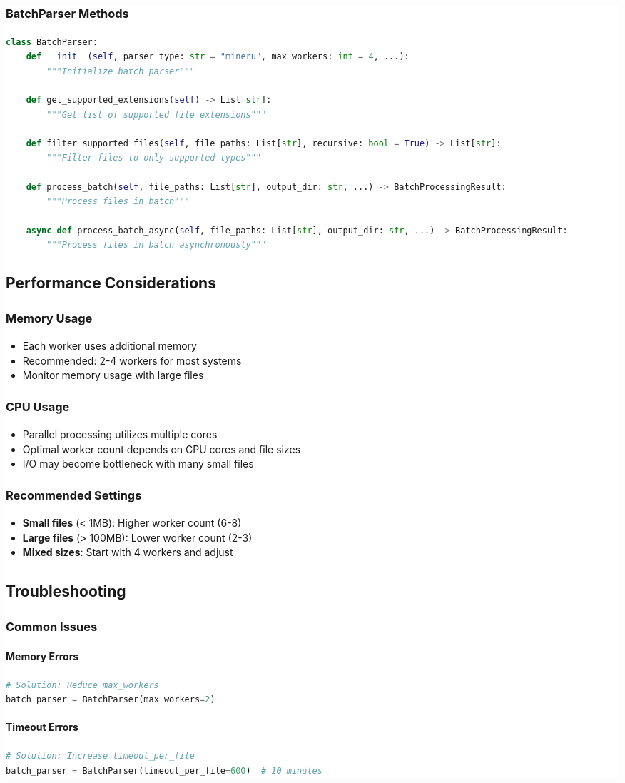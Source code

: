 ### BatchParser Methods

```python
class BatchParser:
    def __init__(self, parser_type: str = "mineru", max_workers: int = 4, ...):
        """Initialize batch parser"""

    def get_supported_extensions(self) -> List[str]:
        """Get list of supported file extensions"""

    def filter_supported_files(self, file_paths: List[str], recursive: bool = True) -> List[str]:
        """Filter files to only supported types"""

    def process_batch(self, file_paths: List[str], output_dir: str, ...) -> BatchProcessingResult:
        """Process files in batch"""

    async def process_batch_async(self, file_paths: List[str], output_dir: str, ...) -> BatchProcessingResult:
        """Process files in batch asynchronously"""
```

## Performance Considerations

### Memory Usage
- Each worker uses additional memory
- Recommended: 2-4 workers for most systems
- Monitor memory usage with large files

### CPU Usage
- Parallel processing utilizes multiple cores
- Optimal worker count depends on CPU cores and file sizes
- I/O may become bottleneck with many small files

### Recommended Settings
- **Small files** (< 1MB): Higher worker count (6-8)
- **Large files** (> 100MB): Lower worker count (2-3)
- **Mixed sizes**: Start with 4 workers and adjust

## Troubleshooting

### Common Issues

#### Memory Errors
```python
# Solution: Reduce max_workers
batch_parser = BatchParser(max_workers=2)
```

#### Timeout Errors
```python
# Solution: Increase timeout_per_file
batch_parser = BatchParser(timeout_per_file=600)  # 10 minutes
```
